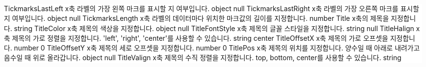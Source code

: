   <tr>
    <td>TickmarksLastLeft</td>
    <td>x축 라벨의 가장 왼쪽 마크를 표시할 지 여부입니다.</td>
    <td>object</td>
    <td>null</td>
  </tr>
  <tr>
    <td>TickmarksLastRight</td>
    <td>x축 라벨의 가장 오른쪽 마크를 표시할 지 여부입니다.</td>
    <td>object</td>
    <td>null</td>
  </tr>
  <tr>
    <td>TickmarksLength</td>
    <td>x축 라벨의 데이터마다 위치한 마크값의 길이를 지정합니다.</td>
    <td>number</td>
    <td></td>
  </tr>
  <tr>
    <td>Title</td>
    <td>x축의 제목을 지정합니다.</td>
    <td>string</td>
    <td></td>
  </tr>
  <tr>
    <td>TitleColor</td>
    <td>x축 제목의 색상을 지정합니다.</td>
    <td>object</td>
    <td>null</td>
  </tr>
  <tr>
    <td>TitleFontStyle</td>
    <td>x축 제목의 글꼴 스타일을 지정합니다.</td>
    <td>string</td>
    <td>null</td>
  </tr>
  <tr>
    <td>TitleHalign</td>
    <td>x축 제목의 가로 정렬을 지정합니다. 'left', 'right', 'center'를 사용할 수 있습니다.</td>
    <td>string</td>
    <td>center</td>
  </tr>
  <tr>
    <td>TitleOffsetX</td>
    <td>x축 제목의 가로 오프셋을 지정합니다.</td>
    <td>number</td>
    <td>0</td>
  </tr>
  <tr>
    <td>TitleOffsetY</td>
    <td>x축 제목의 세로 오프셋을 지정합니다.</td>
    <td>number</td>
    <td>0</td>
  </tr>
  <tr>
    <td>TitlePos</td>
    <td>x축 제목의 위치를 지정합니다. 양수일 때 아래로 내려가고 음수일 때 위로 올라갑니다.</td>
    <td>object</td>
    <td>null</td>
  </tr>
  <tr>
    <td>TitleValign</td>
    <td>x축 제목의 수직 정렬을 지정합니다. top, bottom, center를 사용할 수 있습니다.</td>
    <td>string</td>